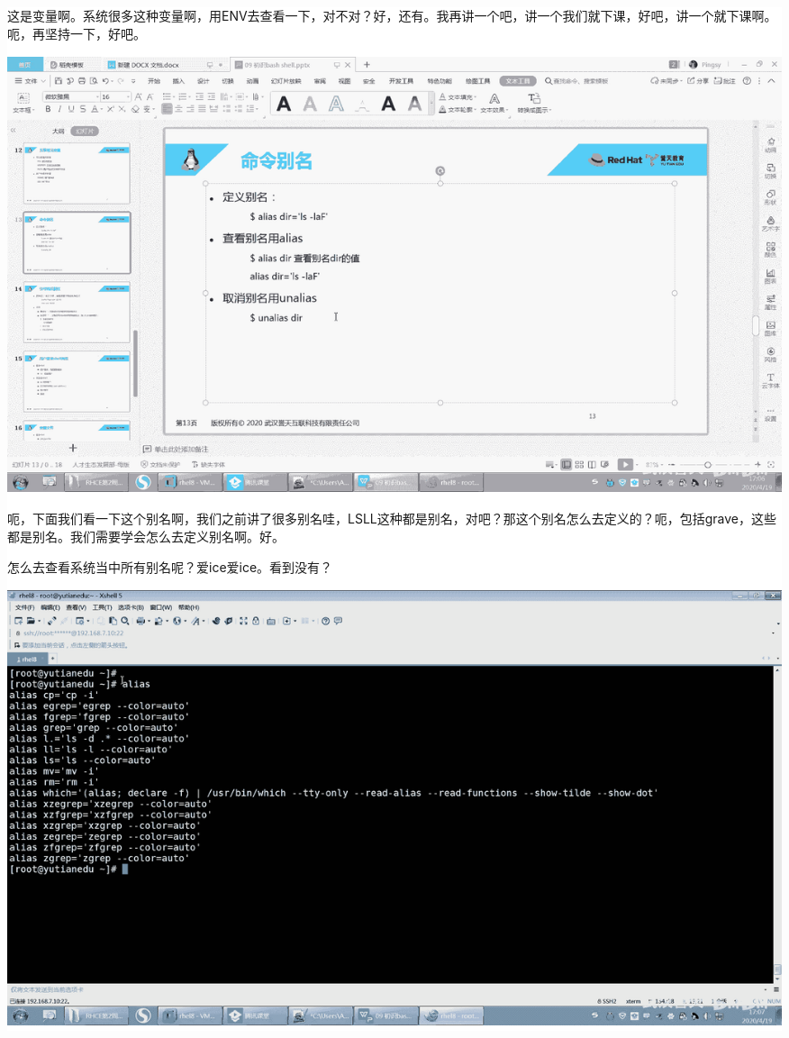 这是变量啊。系统很多这种变量啊，用ENV去查看一下，对不对？好，还有。我再讲一个吧，讲一个我们就下课，好吧，讲一个就下课啊。呃，再坚持一下，好吧。



![](img/16db1b906b86f5dcb91242a58e8b1770_29.png)

呃，下面我们看一下这个别名啊，我们之前讲了很多别名哇，LSLL这种都是别名，对吧？那这个别名怎么去定义的？呃，包括grave，这些都是别名。我们需要学会怎么去定义别名啊。好。

怎么去查看系统当中所有别名呢？爱ice爱ice。看到没有？

![](img/16db1b906b86f5dcb91242a58e8b1770_31.png)
